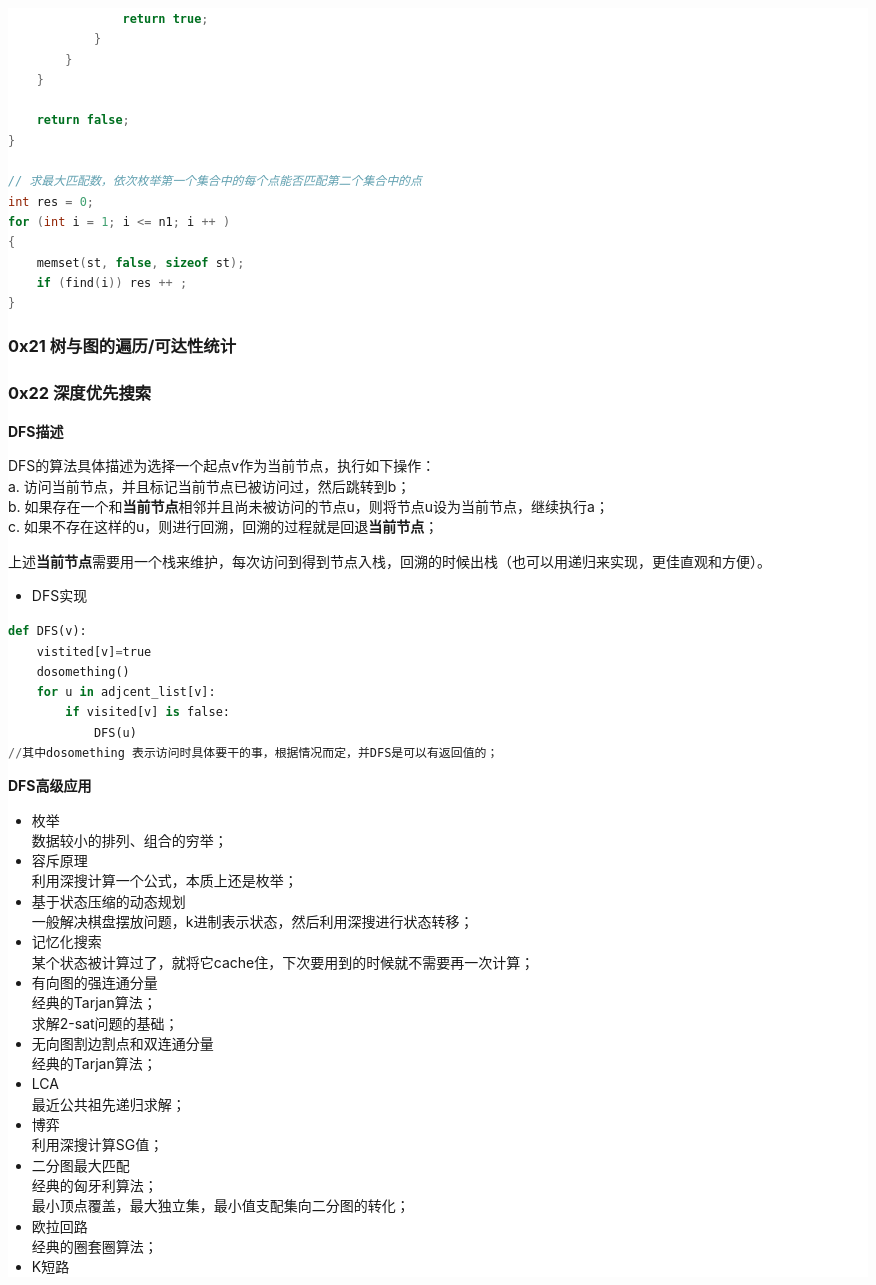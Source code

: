 ```cpp
                return true;
            }
        }
    }

    return false;
}

// 求最大匹配数，依次枚举第一个集合中的每个点能否匹配第二个集合中的点
int res = 0;
for (int i = 1; i <= n1; i ++ )
{
    memset(st, false, sizeof st);
    if (find(i)) res ++ ;
}
```

### 0x21 树与图的遍历/可达性统计

### 0x22 深度优先搜索

**DFS描述**  

DFS的算法具体描述为选择一个起点v作为当前节点，执行如下操作：  
a. 访问当前节点，并且标记当前节点已被访问过，然后跳转到b；  
b. 如果存在一个和**当前节点**相邻并且尚未被访问的节点u，则将节点u设为当前节点，继续执行a；  
c. 如果不存在这样的u，则进行回溯，回溯的过程就是回退**当前节点**；
  
上述**当前节点**需要用一个栈来维护，每次访问到得到节点入栈，回溯的时候出栈（也可以用递归来实现，更佳直观和方便）。    

- DFS实现  
```python
def DFS(v):
    vistited[v]=true
    dosomething()
    for u in adjcent_list[v]:
        if visited[v] is false:
            DFS(u) 
//其中dosomething 表示访问时具体要干的事，根据情况而定，并DFS是可以有返回值的；
```

**DFS高级应用** 
   
- 枚举    
数据较小的排列、组合的穷举；  
- 容斥原理  
利用深搜计算一个公式，本质上还是枚举；  	
- 基于状态压缩的动态规划    
一般解决棋盘摆放问题，k进制表示状态，然后利用深搜进行状态转移；  
- 记忆化搜索  
某个状态被计算过了，就将它cache住，下次要用到的时候就不需要再一次计算；  
- 有向图的强连通分量   
经典的Tarjan算法；  
求解2-sat问题的基础；   
- 无向图割边割点和双连通分量  
经典的Tarjan算法；  
- LCA   
最近公共祖先递归求解；  
- 博弈  
利用深搜计算SG值；   
- 二分图最大匹配  
经典的匈牙利算法；  
最小顶点覆盖，最大独立集，最小值支配集向二分图的转化；  
- 欧拉回路  
经典的圈套圈算法；  
- K短路   